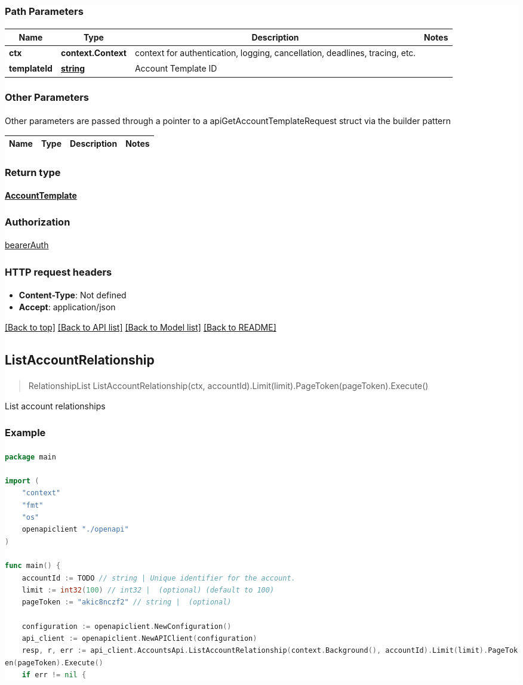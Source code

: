 ### Path Parameters


Name | Type | Description  | Notes
------------- | ------------- | ------------- | -------------
**ctx** | **context.Context** | context for authentication, logging, cancellation, deadlines, tracing, etc.
**templateId** | [**string**](.md) | Account Template ID | 

### Other Parameters

Other parameters are passed through a pointer to a apiGetAccountTemplateRequest struct via the builder pattern


Name | Type | Description  | Notes
------------- | ------------- | ------------- | -------------


### Return type

[**AccountTemplate**](AccountTemplate.md)

### Authorization

[bearerAuth](../README.md#bearerAuth)

### HTTP request headers

- **Content-Type**: Not defined
- **Accept**: application/json

[[Back to top]](#) [[Back to API list]](../README.md#documentation-for-api-endpoints)
[[Back to Model list]](../README.md#documentation-for-models)
[[Back to README]](../README.md)


## ListAccountRelationship

> RelationshipList ListAccountRelationship(ctx, accountId).Limit(limit).PageToken(pageToken).Execute()

List account relationships



### Example

```go
package main

import (
    "context"
    "fmt"
    "os"
    openapiclient "./openapi"
)

func main() {
    accountId := TODO // string | Unique identifier for the account.
    limit := int32(100) // int32 |  (optional) (default to 100)
    pageToken := "akic8nczf2" // string |  (optional)

    configuration := openapiclient.NewConfiguration()
    api_client := openapiclient.NewAPIClient(configuration)
    resp, r, err := api_client.AccountsApi.ListAccountRelationship(context.Background(), accountId).Limit(limit).PageToken(pageToken).Execute()
    if err != nil {
```